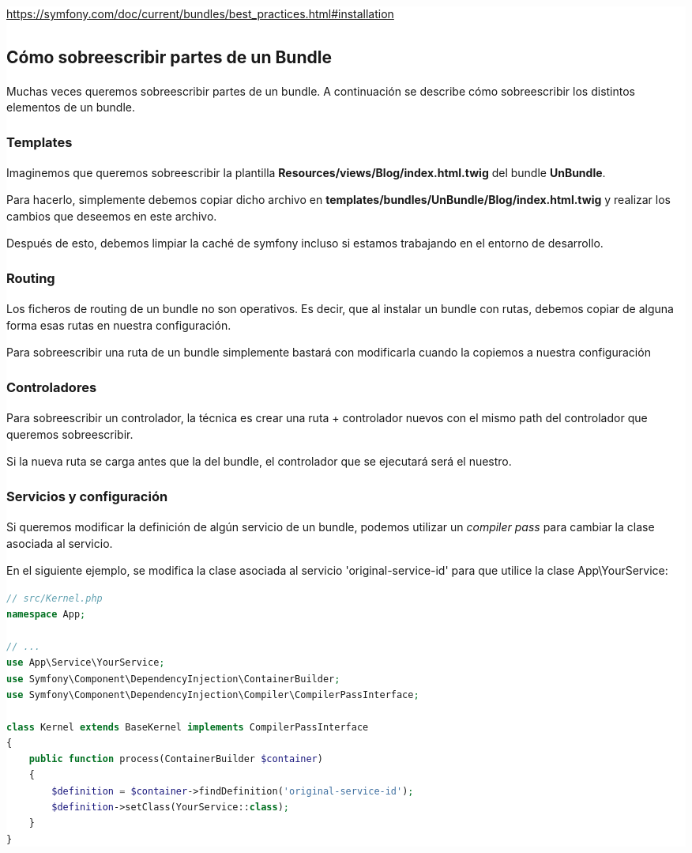 https://symfony.com/doc/current/bundles/best_practices.html#installation

## Cómo sobreescribir partes de un Bundle

Muchas veces queremos sobreescribir partes de un bundle. A continuación se describe cómo sobreescribir los distintos elementos de un bundle.

### Templates

Imaginemos que queremos sobreescribir la plantilla **Resources/views/Blog/index.html.twig** del bundle **UnBundle**.

Para hacerlo, simplemente debemos copiar dicho archivo en **templates/bundles/UnBundle/Blog/index.html.twig** y realizar los cambios que deseemos en este archivo.

Después de esto, debemos limpiar la caché de symfony incluso si estamos trabajando en el entorno de desarrollo.

### Routing

Los ficheros de routing de un bundle no son operativos. Es decir, que al instalar un bundle con rutas, debemos copiar de alguna forma esas rutas en nuestra configuración.

Para sobreescribir una ruta de un bundle simplemente bastará con modificarla cuando la copiemos a nuestra configuración

### Controladores

Para sobreescribir un controlador, la técnica es crear una ruta + controlador nuevos con el mismo path del controlador que queremos sobreescribir. 

Si la nueva ruta se carga antes que la del bundle, el controlador que se ejecutará será el nuestro.

### Servicios y configuración

Si queremos modificar la definición de algún servicio de un bundle, podemos utilizar un *compiler pass* para cambiar la clase asociada al servicio.

En el siguiente ejemplo, se modifica la clase asociada al servicio 'original-service-id' para que utilice la clase App\YourService:

```php
// src/Kernel.php
namespace App;

// ...
use App\Service\YourService;
use Symfony\Component\DependencyInjection\ContainerBuilder;
use Symfony\Component\DependencyInjection\Compiler\CompilerPassInterface;

class Kernel extends BaseKernel implements CompilerPassInterface
{
    public function process(ContainerBuilder $container)
    {
        $definition = $container->findDefinition('original-service-id');
        $definition->setClass(YourService::class);
    }
}
```
